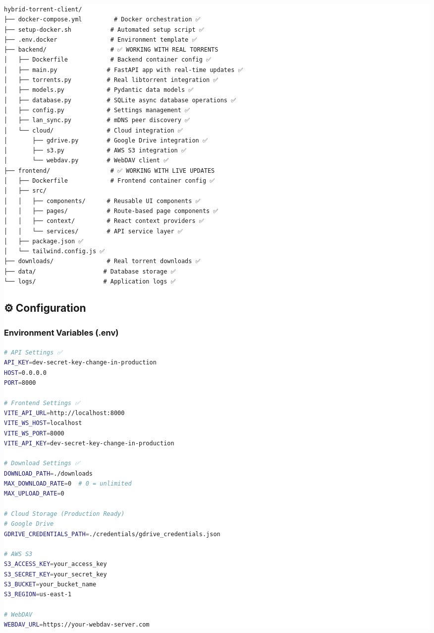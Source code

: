 ```
hybrid-torrent-client/
├── docker-compose.yml         # Docker orchestration ✅
├── setup-docker.sh           # Automated setup script ✅
├── .env.docker               # Environment template ✅
├── backend/                  # ✅ WORKING WITH REAL TORRENTS
│   ├── Dockerfile            # Backend container config ✅
│   ├── main.py              # FastAPI app with real-time updates ✅
│   ├── torrents.py          # Real libtorrent integration ✅
│   ├── models.py            # Pydantic data models ✅
│   ├── database.py          # SQLite async database operations ✅
│   ├── config.py            # Settings management ✅
│   ├── lan_sync.py          # mDNS peer discovery ✅
│   └── cloud/               # Cloud integration ✅
│       ├── gdrive.py        # Google Drive integration ✅
│       ├── s3.py            # AWS S3 integration ✅
│       └── webdav.py        # WebDAV client ✅
├── frontend/                 # ✅ WORKING WITH LIVE UPDATES
│   ├── Dockerfile            # Frontend container config ✅
│   ├── src/
│   │   ├── components/      # Reusable UI components ✅
│   │   ├── pages/           # Route-based page components ✅
│   │   ├── context/         # React context providers ✅
│   │   └── services/        # API service layer ✅
│   ├── package.json ✅
│   └── tailwind.config.js ✅
├── downloads/               # Real torrent downloads ✅
├── data/                   # Database storage ✅
└── logs/                   # Application logs ✅
```

## ⚙️ Configuration

### Environment Variables (.env)

```bash
# API Settings ✅
API_KEY=dev-secret-key-change-in-production
HOST=0.0.0.0
PORT=8000

# Frontend Settings ✅
VITE_API_URL=http://localhost:8000
VITE_WS_HOST=localhost
VITE_WS_PORT=8000
VITE_API_KEY=dev-secret-key-change-in-production

# Download Settings ✅
DOWNLOAD_PATH=./downloads
MAX_DOWNLOAD_RATE=0  # 0 = unlimited
MAX_UPLOAD_RATE=0

# Cloud Storage (Production Ready)
# Google Drive
GDRIVE_CREDENTIALS_PATH=./credentials/gdrive_credentials.json

# AWS S3
S3_ACCESS_KEY=your_access_key
S3_SECRET_KEY=your_secret_key
S3_BUCKET=your_bucket_name
S3_REGION=us-east-1

# WebDAV
WEBDAV_URL=https://your-webdav-server.com
```